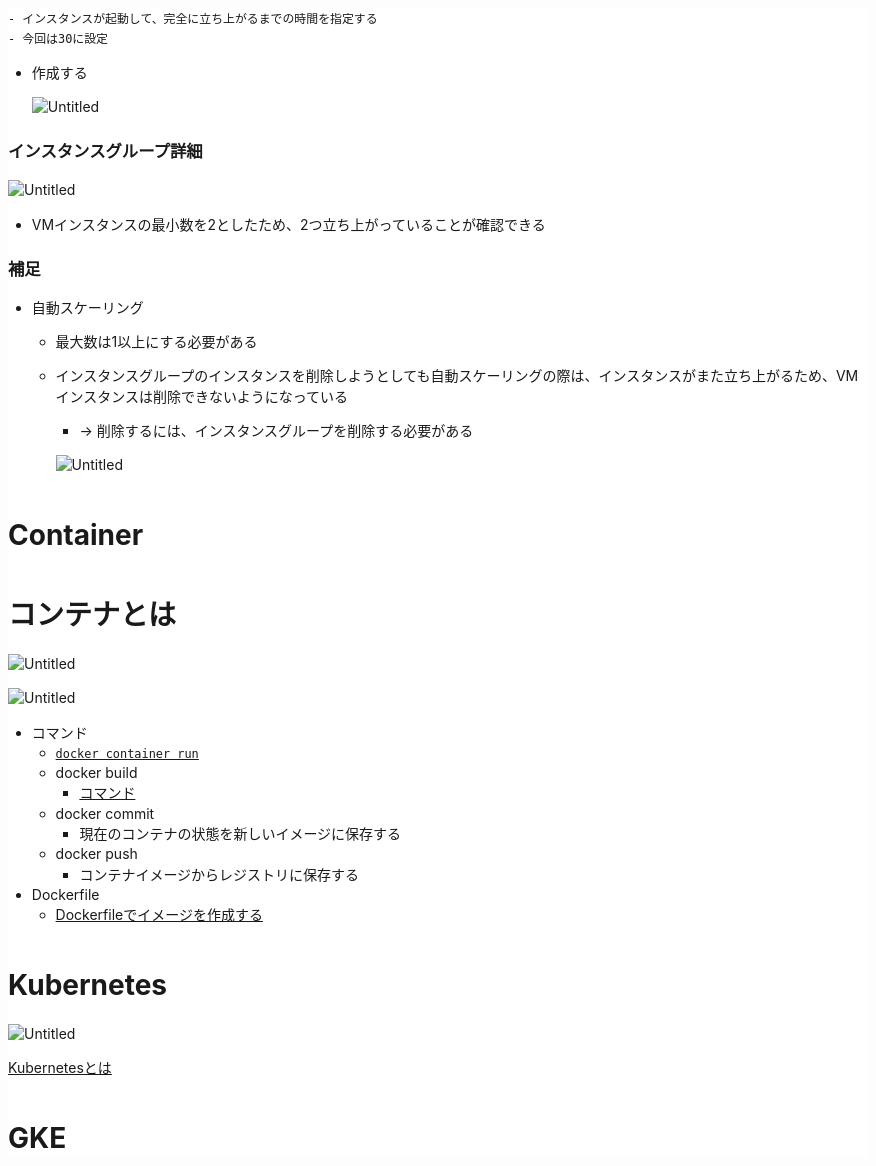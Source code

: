     - インスタンスが起動して、完全に立ち上がるまでの時間を指定する
    - 今回は30に設定
- 作成する
    
    ![Untitled](https://prod-files-secure.s3.us-west-2.amazonaws.com/42b16988-a5a8-437d-af8b-c8412ee1342b/3cab250b-de3b-41c2-aa62-2d9dc76f84c7/Untitled.png)
    

### インスタンスグループ詳細

![Untitled](https://prod-files-secure.s3.us-west-2.amazonaws.com/42b16988-a5a8-437d-af8b-c8412ee1342b/d25cd2af-a1ae-40d8-aafe-4d54c92e0b03/Untitled.png)

- VMインスタンスの最小数を2としたため、2つ立ち上がっていることが確認できる

### 補足

- 自動スケーリング
    - 最大数は1以上にする必要がある
    - インスタンスグループのインスタンスを削除しようとしても自動スケーリングの際は、インスタンスがまた立ち上がるため、VMインスタンスは削除できないようになっている
        - → 削除するには、インスタンスグループを削除する必要がある
        
        ![Untitled](https://prod-files-secure.s3.us-west-2.amazonaws.com/42b16988-a5a8-437d-af8b-c8412ee1342b/da6b9ce7-3abf-4949-a29d-79e91bb92c89/Untitled.png)

# Container

# コンテナとは

![Untitled](https://prod-files-secure.s3.us-west-2.amazonaws.com/42b16988-a5a8-437d-af8b-c8412ee1342b/5a838bcb-a7ef-4610-b54a-55e8cf2066cd/Untitled.png)

![Untitled](https://prod-files-secure.s3.us-west-2.amazonaws.com/42b16988-a5a8-437d-af8b-c8412ee1342b/196f94b3-283b-4248-84f9-483b30790406/Untitled.png)

- コマンド
    - [`docker container run`](https://www.notion.so/docker-container-run-633fd0c29a1341809a4d00b6ecff3848?pvs=21)
    - docker build
        - [コマンド](https://www.notion.so/131b0650a9944942ab81fc440b23271f?pvs=21)
    - docker commit
        - 現在のコンテナの状態を新しいイメージに保存する
    - docker push
        - コンテナイメージからレジストリに保存する
- Dockerfile
    - [Dockerfileでイメージを作成する](https://www.notion.so/Dockerfile-f1d9aed101ba4ca59b7e204068d8d931?pvs=21)

# Kubernetes

![Untitled](https://prod-files-secure.s3.us-west-2.amazonaws.com/42b16988-a5a8-437d-af8b-c8412ee1342b/2367bf35-64f4-4be4-8a6d-9ba80235f3c1/Untitled.png)

[Kubernetesとは](https://www.notion.so/Kubernetes-611917bff1274225978c93a89cc2af3f?pvs=21) 

# GKE
